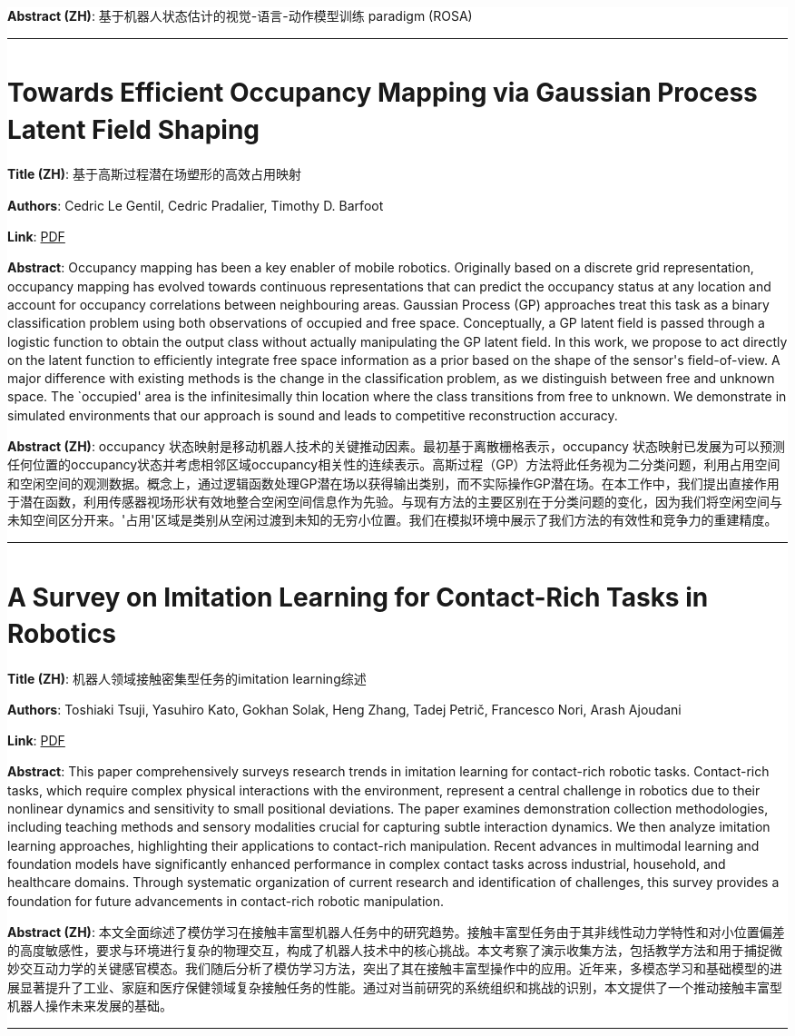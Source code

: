 **Abstract (ZH)**: 基于机器人状态估计的视觉-语言-动作模型训练 paradigm (ROSA) 

---
# Towards Efficient Occupancy Mapping via Gaussian Process Latent Field Shaping 

**Title (ZH)**: 基于高斯过程潜在场塑形的高效占用映射 

**Authors**: Cedric Le Gentil, Cedric Pradalier, Timothy D. Barfoot  

**Link**: [PDF](https://arxiv.org/pdf/2506.13640)  

**Abstract**: Occupancy mapping has been a key enabler of mobile robotics. Originally based on a discrete grid representation, occupancy mapping has evolved towards continuous representations that can predict the occupancy status at any location and account for occupancy correlations between neighbouring areas. Gaussian Process (GP) approaches treat this task as a binary classification problem using both observations of occupied and free space. Conceptually, a GP latent field is passed through a logistic function to obtain the output class without actually manipulating the GP latent field. In this work, we propose to act directly on the latent function to efficiently integrate free space information as a prior based on the shape of the sensor's field-of-view. A major difference with existing methods is the change in the classification problem, as we distinguish between free and unknown space. The `occupied' area is the infinitesimally thin location where the class transitions from free to unknown. We demonstrate in simulated environments that our approach is sound and leads to competitive reconstruction accuracy. 

**Abstract (ZH)**: occupancy 状态映射是移动机器人技术的关键推动因素。最初基于离散栅格表示，occupancy 状态映射已发展为可以预测任何位置的occupancy状态并考虑相邻区域occupancy相关性的连续表示。高斯过程（GP）方法将此任务视为二分类问题，利用占用空间和空闲空间的观测数据。概念上，通过逻辑函数处理GP潜在场以获得输出类别，而不实际操作GP潜在场。在本工作中，我们提出直接作用于潜在函数，利用传感器视场形状有效地整合空闲空间信息作为先验。与现有方法的主要区别在于分类问题的变化，因为我们将空闲空间与未知空间区分开来。'占用'区域是类别从空闲过渡到未知的无穷小位置。我们在模拟环境中展示了我们方法的有效性和竞争力的重建精度。 

---
# A Survey on Imitation Learning for Contact-Rich Tasks in Robotics 

**Title (ZH)**: 机器人领域接触密集型任务的imitation learning综述 

**Authors**: Toshiaki Tsuji, Yasuhiro Kato, Gokhan Solak, Heng Zhang, Tadej Petrič, Francesco Nori, Arash Ajoudani  

**Link**: [PDF](https://arxiv.org/pdf/2506.13498)  

**Abstract**: This paper comprehensively surveys research trends in imitation learning for contact-rich robotic tasks. Contact-rich tasks, which require complex physical interactions with the environment, represent a central challenge in robotics due to their nonlinear dynamics and sensitivity to small positional deviations. The paper examines demonstration collection methodologies, including teaching methods and sensory modalities crucial for capturing subtle interaction dynamics. We then analyze imitation learning approaches, highlighting their applications to contact-rich manipulation. Recent advances in multimodal learning and foundation models have significantly enhanced performance in complex contact tasks across industrial, household, and healthcare domains. Through systematic organization of current research and identification of challenges, this survey provides a foundation for future advancements in contact-rich robotic manipulation. 

**Abstract (ZH)**: 本文全面综述了模仿学习在接触丰富型机器人任务中的研究趋势。接触丰富型任务由于其非线性动力学特性和对小位置偏差的高度敏感性，要求与环境进行复杂的物理交互，构成了机器人技术中的核心挑战。本文考察了演示收集方法，包括教学方法和用于捕捉微妙交互动力学的关键感官模态。我们随后分析了模仿学习方法，突出了其在接触丰富型操作中的应用。近年来，多模态学习和基础模型的进展显著提升了工业、家庭和医疗保健领域复杂接触任务的性能。通过对当前研究的系统组织和挑战的识别，本文提供了一个推动接触丰富型机器人操作未来发展的基础。 

---